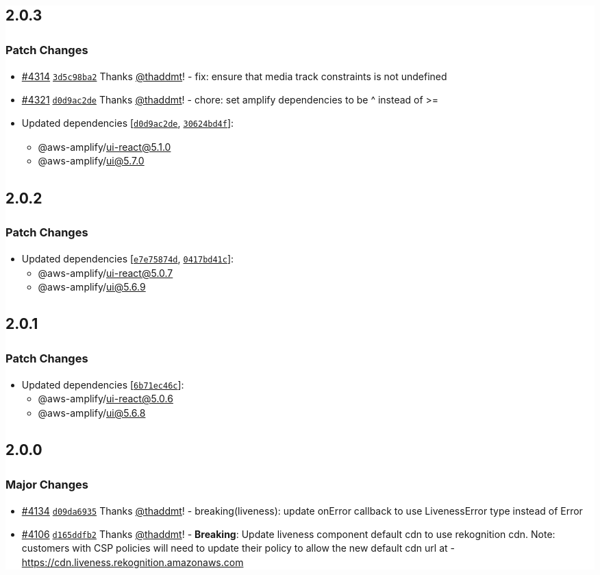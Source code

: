 ## 2.0.3

### Patch Changes

- [#4314](https://github.com/aws-amplify/amplify-ui/pull/4314) [`3d5c98ba2`](https://github.com/aws-amplify/amplify-ui/commit/3d5c98ba2f5e3eb38f1ff3ca5909ec2c333ac21d) Thanks [@thaddmt](https://github.com/thaddmt)! - fix: ensure that media track constraints is not undefined

- [#4321](https://github.com/aws-amplify/amplify-ui/pull/4321) [`d0d9ac2de`](https://github.com/aws-amplify/amplify-ui/commit/d0d9ac2de9714c5e3d020bdac486291c50761441) Thanks [@thaddmt](https://github.com/thaddmt)! - chore: set amplify dependencies to be ^ instead of >=

- Updated dependencies [[`d0d9ac2de`](https://github.com/aws-amplify/amplify-ui/commit/d0d9ac2de9714c5e3d020bdac486291c50761441), [`30624bd4f`](https://github.com/aws-amplify/amplify-ui/commit/30624bd4f165ed07a1cc94071a2d5550510b07b7)]:
  - @aws-amplify/ui-react@5.1.0
  - @aws-amplify/ui@5.7.0

## 2.0.2

### Patch Changes

- Updated dependencies [[`e7e75874d`](https://github.com/aws-amplify/amplify-ui/commit/e7e75874dea238046c94e4fdd965029620171254), [`0417bd41c`](https://github.com/aws-amplify/amplify-ui/commit/0417bd41c065673eb70dd916c9008d88671445c9)]:
  - @aws-amplify/ui-react@5.0.7
  - @aws-amplify/ui@5.6.9

## 2.0.1

### Patch Changes

- Updated dependencies [[`6b71ec46c`](https://github.com/aws-amplify/amplify-ui/commit/6b71ec46ccbf63c4605c9a57d3ecff098a42938a)]:
  - @aws-amplify/ui-react@5.0.6
  - @aws-amplify/ui@5.6.8

## 2.0.0

### Major Changes

- [#4134](https://github.com/aws-amplify/amplify-ui/pull/4134) [`d09da6935`](https://github.com/aws-amplify/amplify-ui/commit/d09da69352f3330300f0b101949395c0e39db142) Thanks [@thaddmt](https://github.com/thaddmt)! - breaking(liveness): update onError callback to use LivenessError type instead of Error

- [#4106](https://github.com/aws-amplify/amplify-ui/pull/4106) [`d165ddfb2`](https://github.com/aws-amplify/amplify-ui/commit/d165ddfb20cbbae921db5774ef12735796722452) Thanks [@thaddmt](https://github.com/thaddmt)! - **Breaking**: Update liveness component default cdn to use rekognition cdn. Note: customers with CSP policies will need to update their policy to allow the new default cdn url at - https://cdn.liveness.rekognition.amazonaws.com
